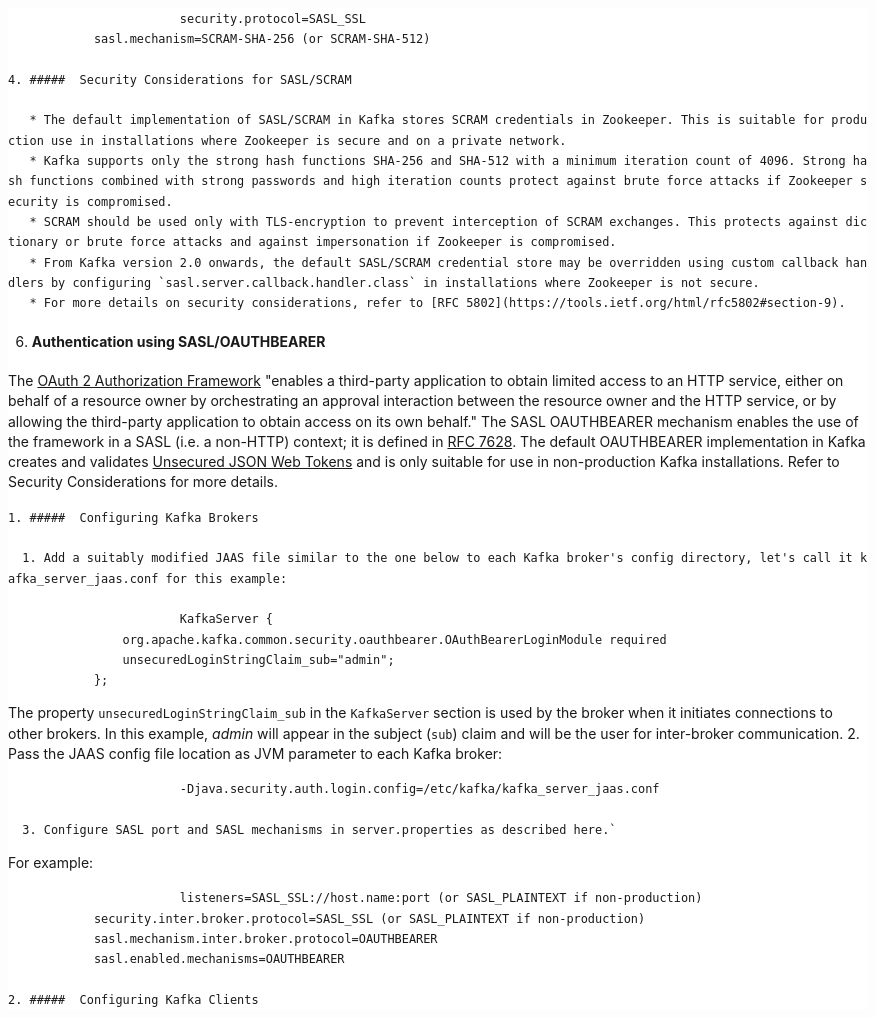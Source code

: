                             security.protocol=SASL_SSL
                sasl.mechanism=SCRAM-SHA-256 (or SCRAM-SHA-512)

    4. #####  Security Considerations for SASL/SCRAM 

       * The default implementation of SASL/SCRAM in Kafka stores SCRAM credentials in Zookeeper. This is suitable for production use in installations where Zookeeper is secure and on a private network.
       * Kafka supports only the strong hash functions SHA-256 and SHA-512 with a minimum iteration count of 4096. Strong hash functions combined with strong passwords and high iteration counts protect against brute force attacks if Zookeeper security is compromised.
       * SCRAM should be used only with TLS-encryption to prevent interception of SCRAM exchanges. This protects against dictionary or brute force attacks and against impersonation if Zookeeper is compromised.
       * From Kafka version 2.0 onwards, the default SASL/SCRAM credential store may be overridden using custom callback handlers by configuring `sasl.server.callback.handler.class` in installations where Zookeeper is not secure.
       * For more details on security considerations, refer to [RFC 5802](https://tools.ietf.org/html/rfc5802#section-9). 
  6. ####  Authentication using SASL/OAUTHBEARER 

The [OAuth 2 Authorization Framework](https://tools.ietf.org/html/rfc6749) "enables a third-party application to obtain limited access to an HTTP service, either on behalf of a resource owner by orchestrating an approval interaction between the resource owner and the HTTP service, or by allowing the third-party application to obtain access on its own behalf." The SASL OAUTHBEARER mechanism enables the use of the framework in a SASL (i.e. a non-HTTP) context; it is defined in [RFC 7628](https://tools.ietf.org/html/rfc7628). The default OAUTHBEARER implementation in Kafka creates and validates [Unsecured JSON Web Tokens](https://tools.ietf.org/html/rfc7515#appendix-A.5) and is only suitable for use in non-production Kafka installations. Refer to Security Considerations for more details.

    1. #####  Configuring Kafka Brokers 

      1. Add a suitably modified JAAS file similar to the one below to each Kafka broker's config directory, let's call it kafka_server_jaas.conf for this example: 
            
                            KafkaServer {
                    org.apache.kafka.common.security.oauthbearer.OAuthBearerLoginModule required
                    unsecuredLoginStringClaim_sub="admin";
                };

The property `unsecuredLoginStringClaim_sub` in the `KafkaServer` section is used by the broker when it initiates connections to other brokers. In this example, _admin_ will appear in the subject (`sub`) claim and will be the user for inter-broker communication.
      2. Pass the JAAS config file location as JVM parameter to each Kafka broker: 
            
                            -Djava.security.auth.login.config=/etc/kafka/kafka_server_jaas.conf

      3. Configure SASL port and SASL mechanisms in server.properties as described here.`

For example: 
            
                            listeners=SASL_SSL://host.name:port (or SASL_PLAINTEXT if non-production)
                security.inter.broker.protocol=SASL_SSL (or SASL_PLAINTEXT if non-production)
                sasl.mechanism.inter.broker.protocol=OAUTHBEARER
                sasl.enabled.mechanisms=OAUTHBEARER

    2. #####  Configuring Kafka Clients 
